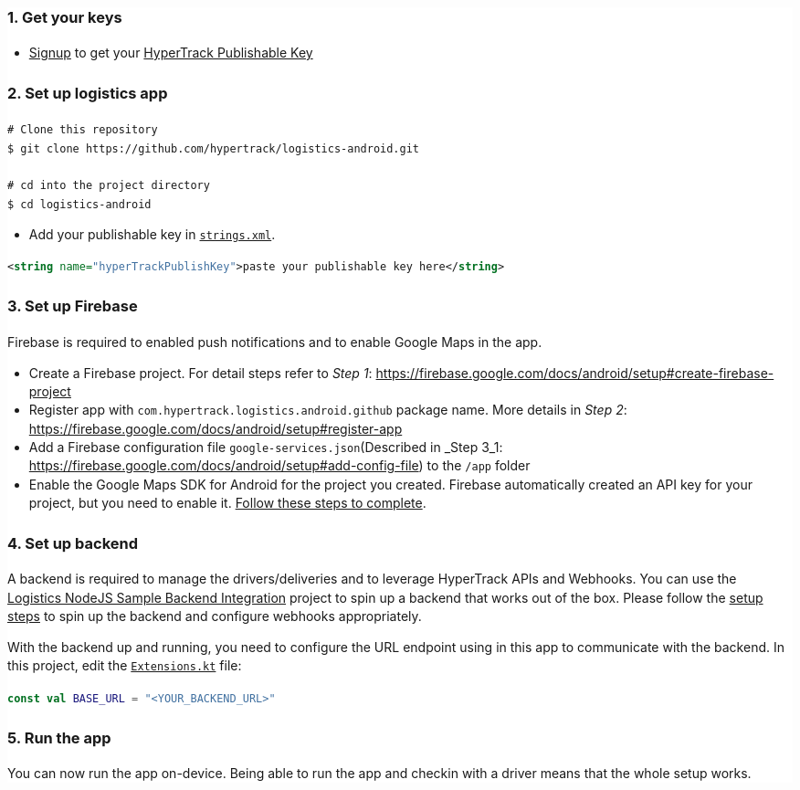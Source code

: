 ### 1. Get your keys

- [Signup](https://dashboard.hypertrack.com/signup) to get your [HyperTrack Publishable Key](https://dashboard.hypertrack.com/setup)

### 2. Set up logistics app

```shell
# Clone this repository
$ git clone https://github.com/hypertrack/logistics-android.git

# cd into the project directory
$ cd logistics-android
```

- Add your publishable key in [`strings.xml`](https://github.com/hypertrack/logistics-android/blob/master/app/src/main/res/values/strings.xml#L6).

```xml
<string name="hyperTrackPublishKey">paste your publishable key here</string>
```

### 3. Set up Firebase

Firebase is required to enabled push notifications and to enable Google Maps in the app.

- Create a Firebase project. For detail steps refer to _Step 1_: https://firebase.google.com/docs/android/setup#create-firebase-project
- Register app with `com.hypertrack.logistics.android.github` package name. More details in _Step 2_: https://firebase.google.com/docs/android/setup#register-app
- Add a Firebase configuration file `google-services.json`(Described in \_Step 3_1: https://firebase.google.com/docs/android/setup#add-config-file) to the `/app` folder
- Enable the Google Maps SDK for Android for the project you created. Firebase automatically created an API key for your project, but you need to enable it. [Follow these steps to complete](https://developers.google.com/maps/documentation/android-sdk/get-api-key).

### 4. Set up backend

A backend is required to manage the drivers/deliveries and to leverage HyperTrack APIs and Webhooks. You can use the [Logistics NodeJS Sample Backend Integration](https://github.com/hypertrack/backend-nodejs-logistics) project to spin up a backend that works out of the box. Please follow the [setup steps](https://github.com/hypertrack/backend-nodejs-logistics#installation-and-setup) to spin up the backend and configure webhooks appropriately.

With the backend up and running, you need to configure the URL endpoint using in this app to communicate with the backend. In this project, edit the [`Extensions.kt`](https://github.com/hypertrack/logistics-android-hidden/blob/master/app/src/main/java/com/hypertrack/android/Extensions.kt#L45) file:

```kotlin
const val BASE_URL = "<YOUR_BACKEND_URL>"
```

### 5. Run the app

You can now run the app on-device. Being able to run the app and checkin with a driver means that the whole setup works.
